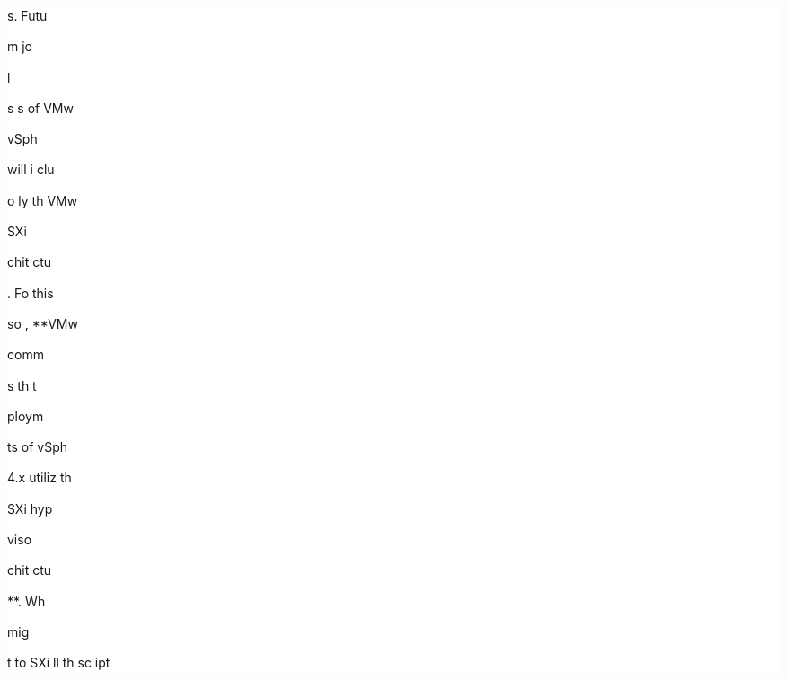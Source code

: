 s. Futu

 m
jo
 

l

s
s of VMw


 vSph


 will i
clu

 o
ly th
 VMw


 
SXi 

chit
ctu

. Fo
 this 


so
, **VMw


 

comm


s th
t 

ploym

ts of vSph


 4.x utiliz
 th
 
SXi hyp

viso
 

chit
ctu

**. Wh

 mig

t
 to 
SXi 
ll th
 sc
ipt 
